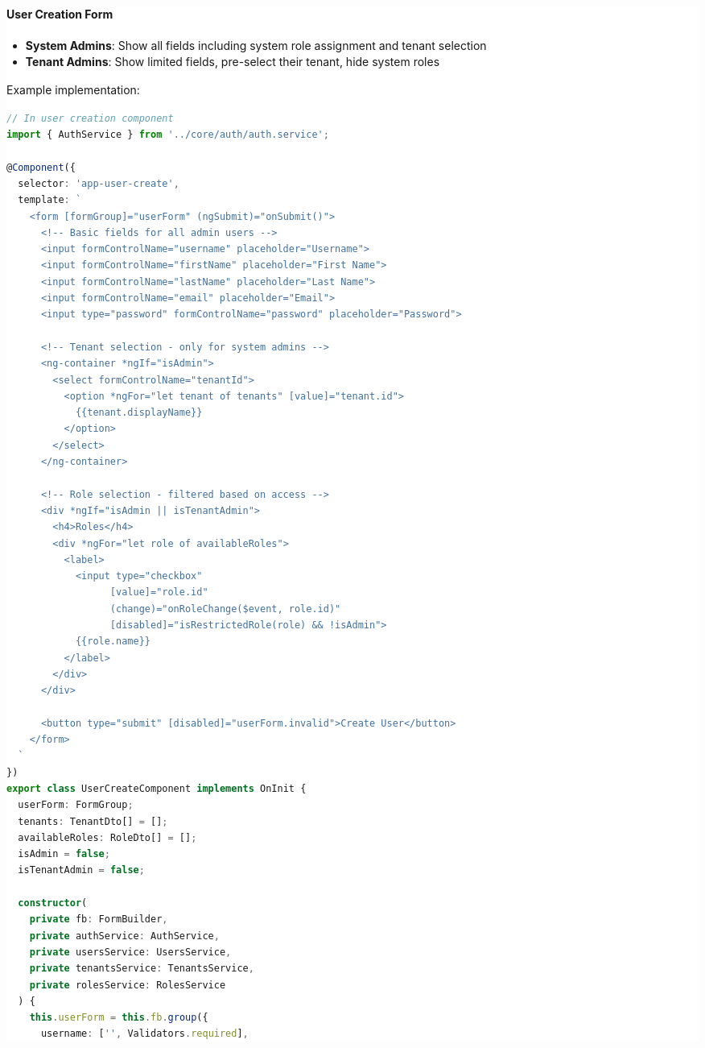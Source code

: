 #### User Creation Form

- **System Admins**: Show all fields including system role assignment and tenant selection
- **Tenant Admins**: Show limited fields, pre-select their tenant, hide system roles

Example implementation:

```typescript
// In user creation component
import { AuthService } from '../core/auth/auth.service';

@Component({
  selector: 'app-user-create',
  template: `
    <form [formGroup]="userForm" (ngSubmit)="onSubmit()">
      <!-- Basic fields for all admin users -->
      <input formControlName="username" placeholder="Username">
      <input formControlName="firstName" placeholder="First Name">
      <input formControlName="lastName" placeholder="Last Name">
      <input formControlName="email" placeholder="Email">
      <input type="password" formControlName="password" placeholder="Password">
      
      <!-- Tenant selection - only for system admins -->
      <ng-container *ngIf="isAdmin">
        <select formControlName="tenantId">
          <option *ngFor="let tenant of tenants" [value]="tenant.id">
            {{tenant.displayName}}
          </option>
        </select>
      </ng-container>
      
      <!-- Role selection - filtered based on access -->
      <div *ngIf="isAdmin || isTenantAdmin">
        <h4>Roles</h4>
        <div *ngFor="let role of availableRoles">
          <label>
            <input type="checkbox" 
                  [value]="role.id" 
                  (change)="onRoleChange($event, role.id)"
                  [disabled]="isRestrictedRole(role) && !isAdmin">
            {{role.name}}
          </label>
        </div>
      </div>
      
      <button type="submit" [disabled]="userForm.invalid">Create User</button>
    </form>
  `
})
export class UserCreateComponent implements OnInit {
  userForm: FormGroup;
  tenants: TenantDto[] = [];
  availableRoles: RoleDto[] = [];
  isAdmin = false;
  isTenantAdmin = false;
  
  constructor(
    private fb: FormBuilder,
    private authService: AuthService,
    private usersService: UsersService,
    private tenantsService: TenantsService,
    private rolesService: RolesService
  ) {
    this.userForm = this.fb.group({
      username: ['', Validators.required],
```